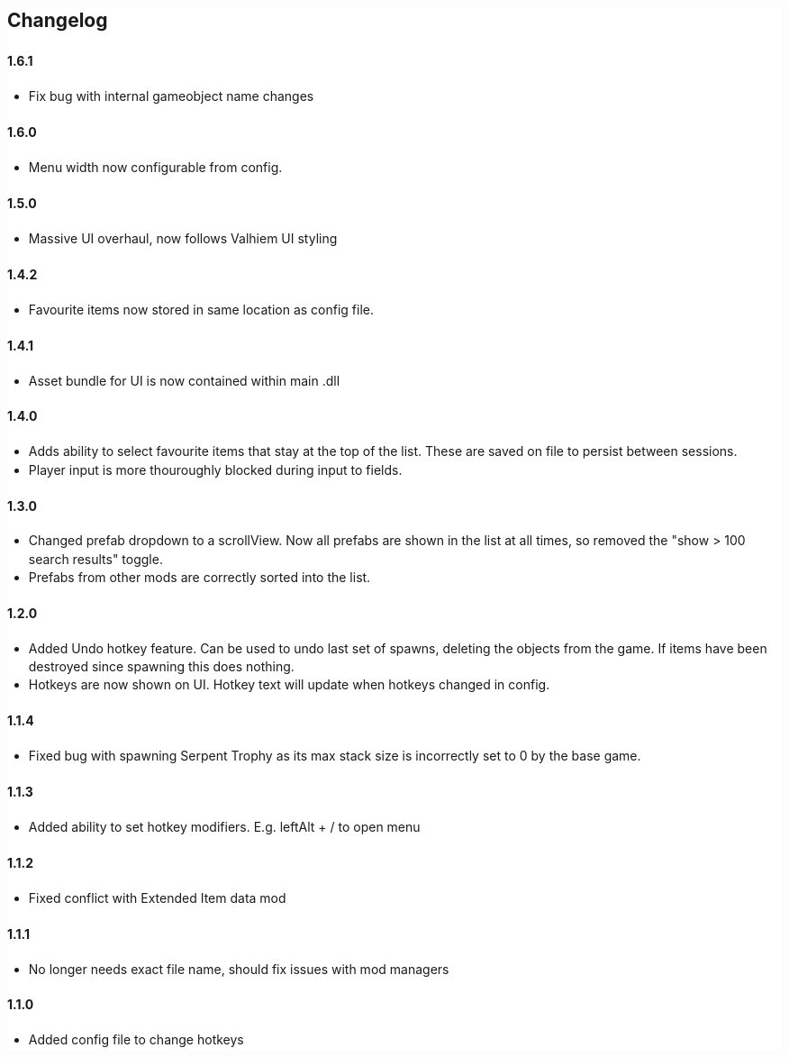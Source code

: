 ## Changelog

#### 1.6.1

* Fix bug with internal gameobject name changes

#### 1.6.0

* Menu width now configurable from config.

#### 1.5.0

* Massive UI overhaul, now follows Valhiem UI styling

#### 1.4.2

* Favourite items now stored in same location as config file.

#### 1.4.1

* Asset bundle for UI is now contained within main .dll

#### 1.4.0

* Adds ability to select favourite items that stay at the top of the list. These are saved on file to persist between sessions.
* Player input is more thouroughly blocked during input to fields.

#### 1.3.0

* Changed prefab dropdown to a scrollView. Now all prefabs are shown in the list at all times, so removed the "show > 100 search results" toggle.
* Prefabs from other mods are correctly sorted into the list.

#### 1.2.0

* Added Undo hotkey feature. Can be used to undo last set of spawns, deleting the objects from the game. If items have been destroyed since spawning this does nothing.
* Hotkeys are now shown on UI. Hotkey text will update when hotkeys changed in config.

#### 1.1.4

* Fixed bug with spawning Serpent Trophy as its max stack size is incorrectly set to 0 by the base game.

#### 1.1.3

* Added ability to set hotkey modifiers. E.g. leftAlt + / to open menu

#### 1.1.2

* Fixed conflict with Extended Item data mod

#### 1.1.1

* No longer needs exact file name, should fix issues with mod managers

#### 1.1.0

* Added config file to change hotkeys
